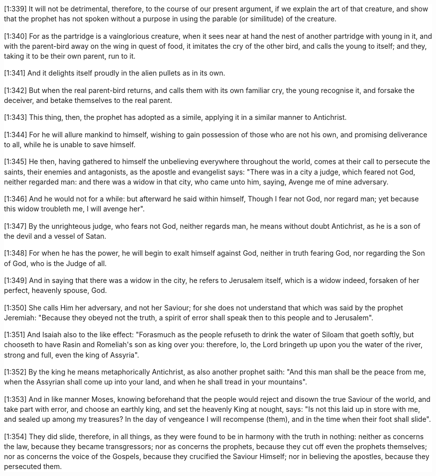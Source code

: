 [1:339] It will not be detrimental, therefore, to the course of our present argument, if we explain the art of that creature, and show that the prophet has not spoken without a purpose in using the parable (or similitude) of the creature.

[1:340] For as the partridge is a vainglorious creature, when it sees near at hand the nest of another partridge with young in it, and with the parent-bird away on the wing in quest of food, it imitates the cry of the other bird, and calls the young to itself; and they, taking it to be their own parent, run to it.

[1:341] And it delights itself proudly in the alien pullets as in its own.

[1:342] But when the real parent-bird returns, and calls them with its own familiar cry, the young recognise it, and forsake the deceiver, and betake themselves to the real parent.

[1:343] This thing, then, the prophet has adopted as a simile, applying it in a similar manner to Antichrist.

[1:344] For he will allure mankind to himself, wishing to gain possession of those who are not his own, and promising deliverance to all, while he is unable to save himself.

[1:345] He then, having gathered to himself the unbelieving everywhere throughout the world, comes at their call to persecute the saints, their enemies and antagonists, as the apostle and evangelist says: "There was in a city a judge, which feared not God, neither regarded man: and there was a widow in that city, who came unto him, saying, Avenge me of mine adversary.

[1:346] And he would not for a while: but afterward he said within himself, Though I fear not God, nor regard man; yet because this widow troubleth me, I will avenge her".

[1:347] By the unrighteous judge, who fears not God, neither regards man, he means without doubt Antichrist, as he is a son of the devil and a vessel of Satan.

[1:348] For when he has the power, he will begin to exalt himself against God, neither in truth fearing God, nor regarding the Son of God, who is the Judge of all.

[1:349] And in saying that there was a widow in the city, he refers to Jerusalem itself, which is a widow indeed, forsaken of her perfect, heavenly spouse, God.

[1:350] She calls Him her adversary, and not her Saviour; for she does not understand that which was said by the prophet Jeremiah: "Because they obeyed not the truth, a spirit of error shall speak then to this people and to Jerusalem".

[1:351] And Isaiah also to the like effect: "Forasmuch as the people refuseth to drink the water of Siloam that goeth softly, but chooseth to have Rasin and Romeliah's son as king over you: therefore, lo, the Lord bringeth up upon you the water of the river, strong and full, even the king of Assyria".

[1:352] By the king he means metaphorically Antichrist, as also another prophet saith: "And this man shall be the peace from me, when the Assyrian shall come up into your land, and when he shall tread in your mountains".

[1:353] And in like manner Moses, knowing beforehand that the people would reject and disown the true Saviour of the world, and take part with error, and choose an earthly king, and set the heavenly King at nought, says: "Is not this laid up in store with me, and sealed up among my treasures? In the day of vengeance I will recompense (them), and in the time when their foot shall slide".

[1:354] They did slide, therefore, in all things, as they were found to be in harmony with the truth in nothing: neither as concerns the law, because they became transgressors; nor as concerns the prophets, because they cut off even the prophets themselves; nor as concerns the voice of the Gospels, because they crucified the Saviour Himself; nor in believing the apostles, because they persecuted them.
